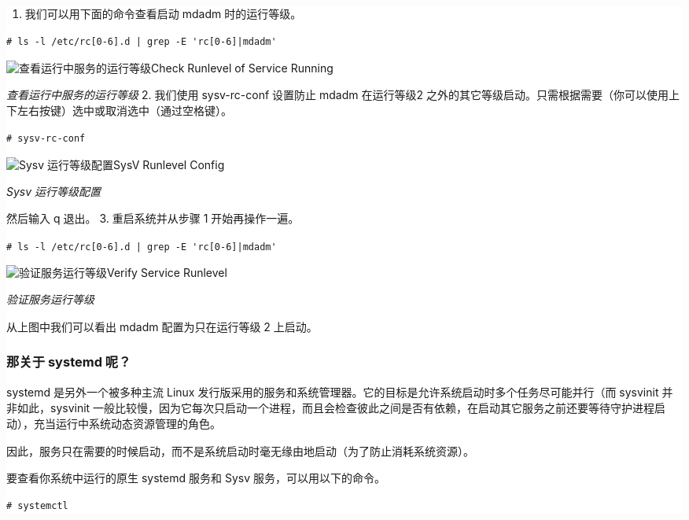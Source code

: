 1. 我们可以用下面的命令查看启动 mdadm 时的运行等级。



```
# ls -l /etc/rc[0-6].d | grep -E 'rc[0-6]|mdadm'

```

![查看运行中服务的运行等级Check Runlevel of Service Running](/data/attachment/album/201605/19/220723kkwn3antwgwgihph.png)


*查看运行中服务的运行等级*
2. 我们使用 sysv-rc-conf 设置防止 mdadm 在运行等级2 之外的其它等级启动。只需根据需要（你可以使用上下左右按键）选中或取消选中（通过空格键）。



```
# sysv-rc-conf

```

![Sysv 运行等级配置SysV Runlevel Config](/data/attachment/album/201605/19/220727xenennd8x0nom838.png)


*Sysv 运行等级配置*


然后输入 q 退出。
3. 重启系统并从步骤 1 开始再操作一遍。



```
# ls -l /etc/rc[0-6].d | grep -E 'rc[0-6]|mdadm'

```

![验证服务运行等级Verify Service Runlevel](/data/attachment/album/201605/19/220731voz9eughblhu3hhz.png)


*验证服务运行等级*


从上图中我们可以看出 mdadm 配置为只在运行等级 2 上启动。


### 那关于 systemd 呢？


systemd 是另外一个被多种主流 Linux 发行版采用的服务和系统管理器。它的目标是允许系统启动时多个任务尽可能并行（而 sysvinit 并非如此，sysvinit 一般比较慢，因为它每次只启动一个进程，而且会检查彼此之间是否有依赖，在启动其它服务之前还要等待守护进程启动），充当运行中系统动态资源管理的角色。


因此，服务只在需要的时候启动，而不是系统启动时毫无缘由地启动（为了防止消耗系统资源）。


要查看你系统中运行的原生 systemd 服务和 Sysv 服务，可以用以下的命令。



```
# systemctl

```
